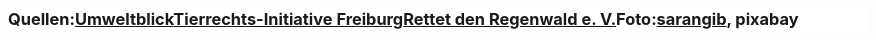 ### Quellen:<a href="http://www.umweltblick.de/" target="_blank" rel="noopener">Umweltblick</a><a href="http://tif.objectis.net/themen/palmoel" target="_blank" rel="noopener">Tierrechts-Initiative Freiburg</a><a href="https://www.regenwald.org/petitionen" target="_blank" rel="noopener">Rettet den Regenwald e. V.</a><strong>Foto:</strong><a href="https://pixabay.com/de/users/sarangib-37542/" target="_blank" rel="noopener nofollow">sarangib</a>, pixabay
